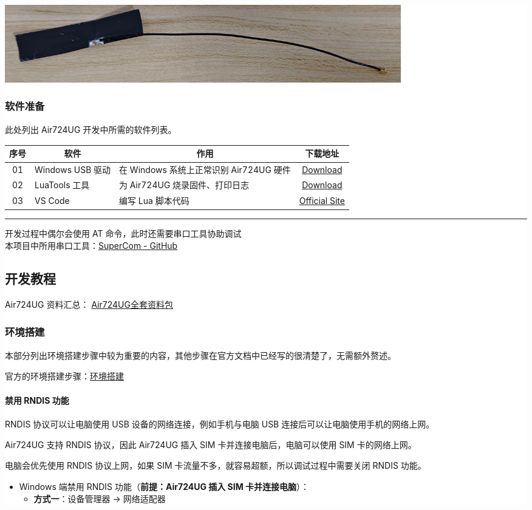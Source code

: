 <img src="./images/Air724UG-3.png" alt="Air724UG 4G 天线" height="128">


### 软件准备

此处列出 Air724UG 开发中所需的软件列表。  

|序号|软件|作用|下载地址|
|:---:|---|---|:---:|
|01|Windows USB 驱动|在 Windows 系统上正常识别 Air724UG 硬件|[Download](https://www.openluat.com/Product/file/uis8910dm/sw_file_20200303181718_8910_module_usb_driver_signed%20_20200303_hezhou.7z)|
|02|LuaTools 工具|为 Air724UG 烧录固件、打印日志|[Download](https://cdndownload.openluat.com/Luat_tool_src/last_release/Luatools_v2.exe)|
|03|VS Code|编写 Lua 脚本代码|[Official Site](https://code.visualstudio.com/)|

---

开发过程中偶尔会使用 AT 命令，此时还需要串口工具协助调试  
本项目中所用串口工具：[SuperCom - GitHub](https://github.com/SuperStudio/SuperCom)  


## 开发教程

Air724UG 资料汇总： [Air724UG全套资料包](https://doc.openluat.com/wiki/21?wiki_page_id=4020)  


### 环境搭建

本部分列出环境搭建步骤中较为重要的内容，其他步骤在官方文档中已经写的很清楚了，无需额外赘述。  

官方的环境搭建步骤：[环境搭建](https://doc.openluat.com/wiki/21?wiki_page_id=1923)  


#### 禁用 RNDIS 功能

RNDIS 协议可以让电脑使用 USB 设备的网络连接，例如手机与电脑 USB 连接后可以让电脑使用手机的网络上网。  

Air724UG 支持 RNDIS 协议，因此 Air724UG 插入 SIM 卡并连接电脑后，电脑可以使用 SIM 卡的网络上网。  

电脑会优先使用 RNDIS 协议上网，如果 SIM 卡流量不多，就容易超额，所以调试过程中需要关闭 RNDIS 功能。  

- Windows 端禁用 RNDIS 功能（**前提：Air724UG 插入 SIM 卡并连接电脑**）：  
    - **方式一**：设备管理器 -> 网络适配器  